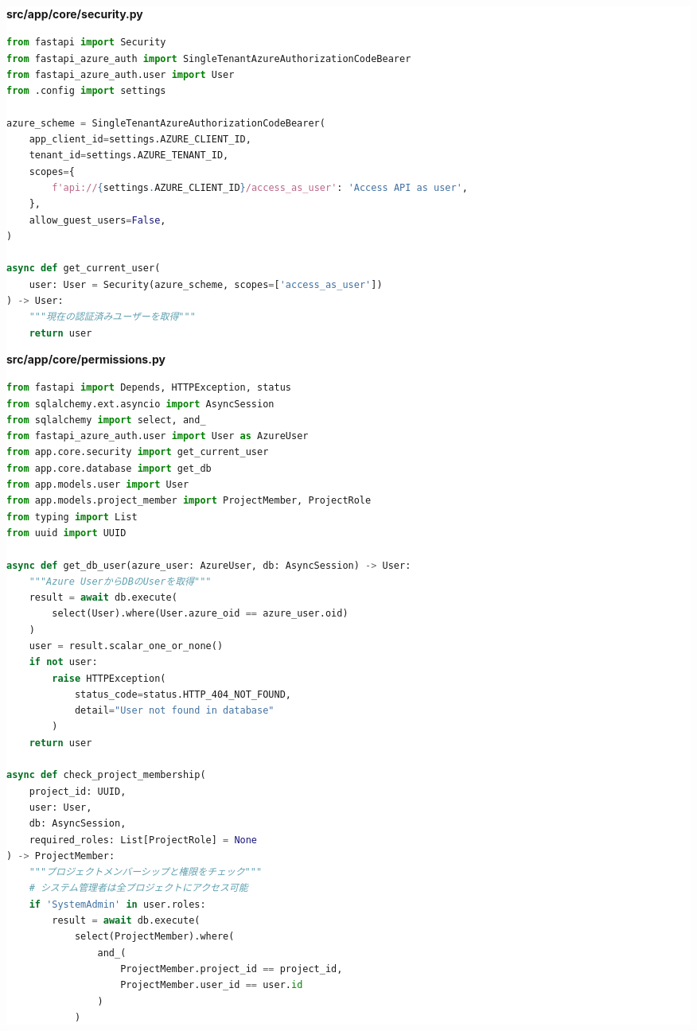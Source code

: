 **src/app/core/security.py**
```python
from fastapi import Security
from fastapi_azure_auth import SingleTenantAzureAuthorizationCodeBearer
from fastapi_azure_auth.user import User
from .config import settings

azure_scheme = SingleTenantAzureAuthorizationCodeBearer(
    app_client_id=settings.AZURE_CLIENT_ID,
    tenant_id=settings.AZURE_TENANT_ID,
    scopes={
        f'api://{settings.AZURE_CLIENT_ID}/access_as_user': 'Access API as user',
    },
    allow_guest_users=False,
)

async def get_current_user(
    user: User = Security(azure_scheme, scopes=['access_as_user'])
) -> User:
    """現在の認証済みユーザーを取得"""
    return user
```

**src/app/core/permissions.py**
```python
from fastapi import Depends, HTTPException, status
from sqlalchemy.ext.asyncio import AsyncSession
from sqlalchemy import select, and_
from fastapi_azure_auth.user import User as AzureUser
from app.core.security import get_current_user
from app.core.database import get_db
from app.models.user import User
from app.models.project_member import ProjectMember, ProjectRole
from typing import List
from uuid import UUID

async def get_db_user(azure_user: AzureUser, db: AsyncSession) -> User:
    """Azure UserからDBのUserを取得"""
    result = await db.execute(
        select(User).where(User.azure_oid == azure_user.oid)
    )
    user = result.scalar_one_or_none()
    if not user:
        raise HTTPException(
            status_code=status.HTTP_404_NOT_FOUND,
            detail="User not found in database"
        )
    return user

async def check_project_membership(
    project_id: UUID,
    user: User,
    db: AsyncSession,
    required_roles: List[ProjectRole] = None
) -> ProjectMember:
    """プロジェクトメンバーシップと権限をチェック"""
    # システム管理者は全プロジェクトにアクセス可能
    if 'SystemAdmin' in user.roles:
        result = await db.execute(
            select(ProjectMember).where(
                and_(
                    ProjectMember.project_id == project_id,
                    ProjectMember.user_id == user.id
                )
            )
```